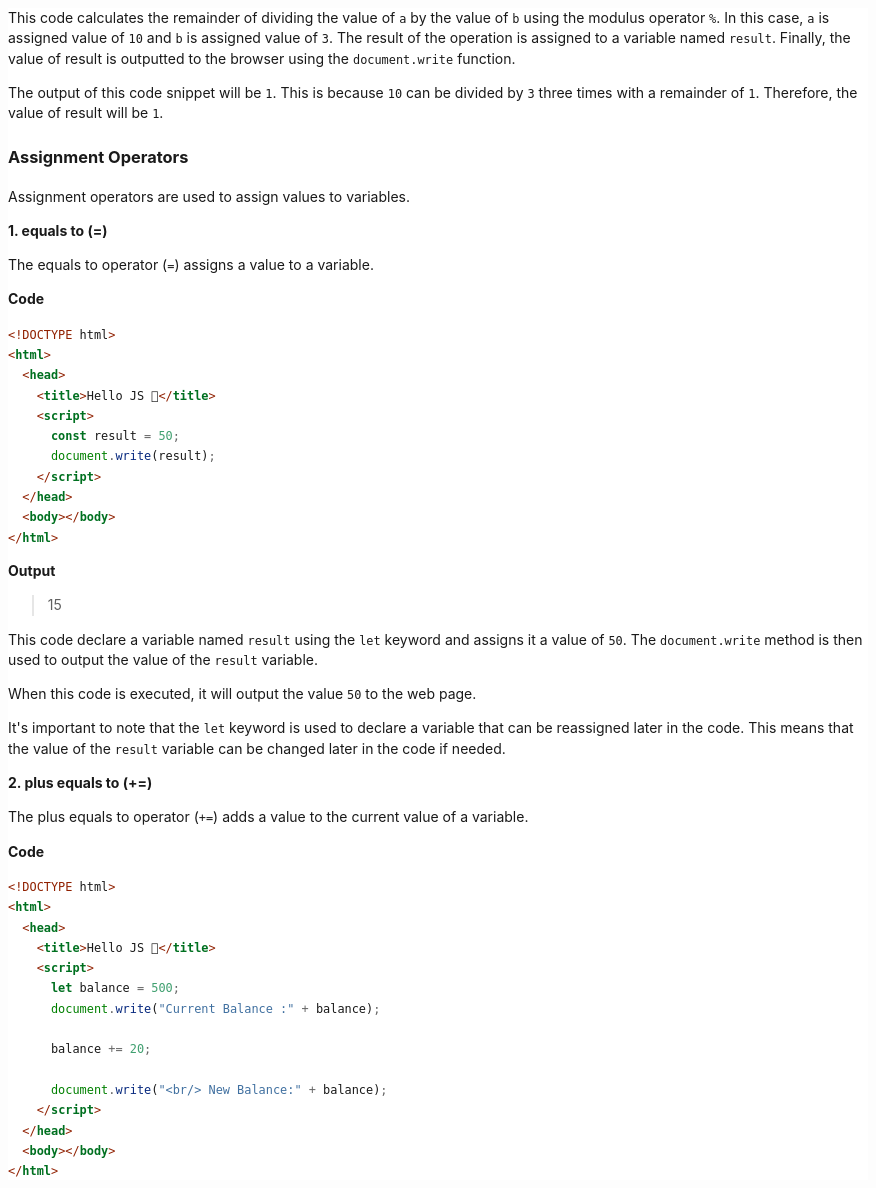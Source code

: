 This code calculates the remainder of dividing the value of `a` by the value of `b` using the modulus operator `%`. In this case, `a` is assigned value of `10` and `b` is assigned value of `3`. The result of the operation is assigned to a variable named `result`. Finally, the value of result is outputted to the browser using the `document.write` function.

The output of this code snippet will be `1`. This is because `10` can be divided by `3` three times with a remainder of `1`. Therefore, the value of result will be `1`.

### Assignment Operators

Assignment operators are used to assign values to variables.

**1. equals to (=)**

The equals to operator (`=`) assigns a value to a variable.

**Code**

```html
<!DOCTYPE html>
<html>
  <head>
    <title>Hello JS 💛</title>
    <script>
      const result = 50;
      document.write(result);
    </script>
  </head>
  <body></body>
</html>
```

**Output**

> 15

This code declare a variable named `result` using the `let` keyword and assigns it a value of `50`. The `document.write` method is then used to output the value of the `result` variable.

When this code is executed, it will output the value `50` to the web page.

It's important to note that the `let` keyword is used to declare a variable that can be reassigned later in the code. This means that the value of the `result` variable can be changed later in the code if needed.

**2. plus equals to (+=)**

The plus equals to operator (`+=`) adds a value to the current value of a variable.

**Code**

```html
<!DOCTYPE html>
<html>
  <head>
    <title>Hello JS 💛</title>
    <script>
      let balance = 500;
      document.write("Current Balance :" + balance);

      balance += 20;

      document.write("<br/> New Balance:" + balance);
    </script>
  </head>
  <body></body>
</html>
```
